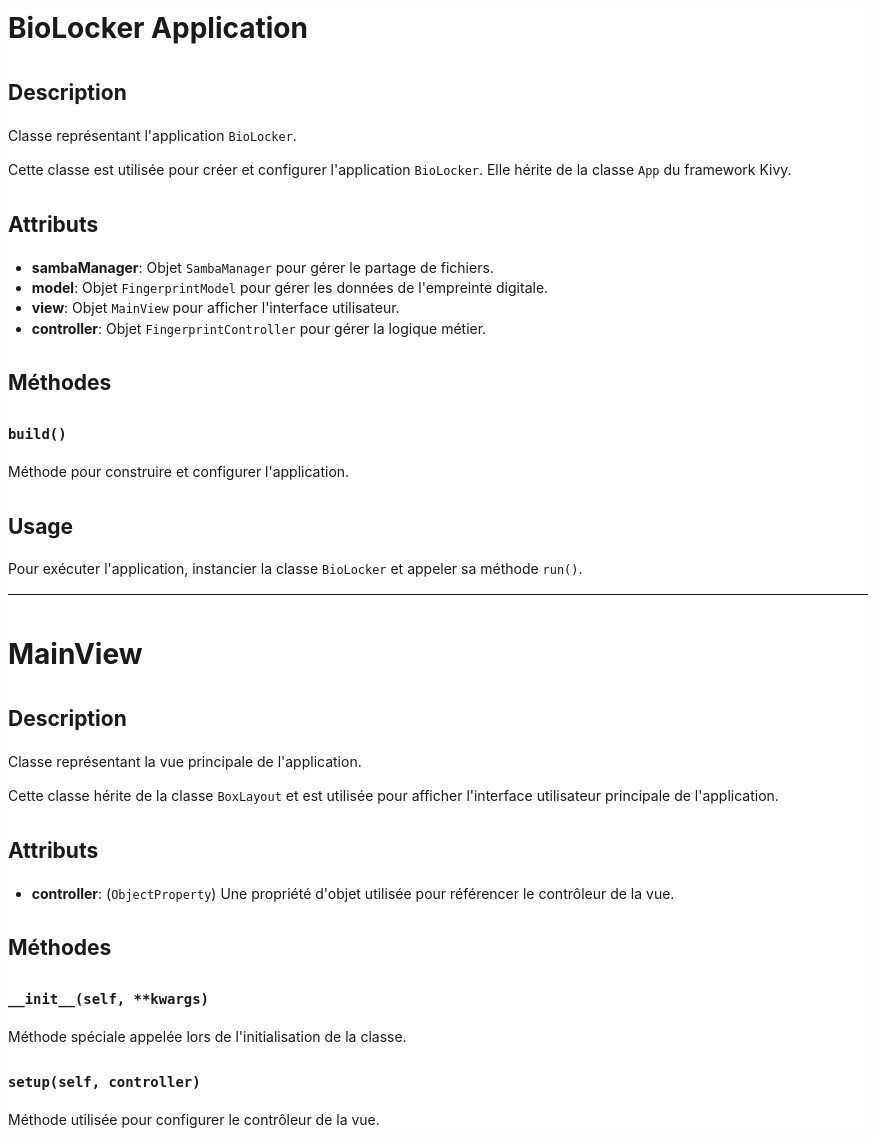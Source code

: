 # BioLocker Application

## Description
Classe représentant l'application `BioLocker`.

Cette classe est utilisée pour créer et configurer l'application `BioLocker`.
Elle hérite de la classe `App` du framework Kivy.

## Attributs
- **sambaManager**: Objet `SambaManager` pour gérer le partage de fichiers.
- **model**: Objet `FingerprintModel` pour gérer les données de l'empreinte digitale.
- **view**: Objet `MainView` pour afficher l'interface utilisateur.
- **controller**: Objet `FingerprintController` pour gérer la logique métier.

## Méthodes

### `build()`
Méthode pour construire et configurer l'application.

## Usage

Pour exécuter l'application, instancier la classe `BioLocker` et appeler sa méthode `run()`.


_____________

# MainView

## Description
Classe représentant la vue principale de l'application.

Cette classe hérite de la classe `BoxLayout` et est utilisée pour afficher l'interface utilisateur principale de l'application.

## Attributs
- **controller**: (`ObjectProperty`) Une propriété d'objet utilisée pour référencer le contrôleur de la vue.

## Méthodes

### `__init__(self, **kwargs)`
Méthode spéciale appelée lors de l'initialisation de la classe.

### `setup(self, controller)`
Méthode utilisée pour configurer le contrôleur de la vue.
